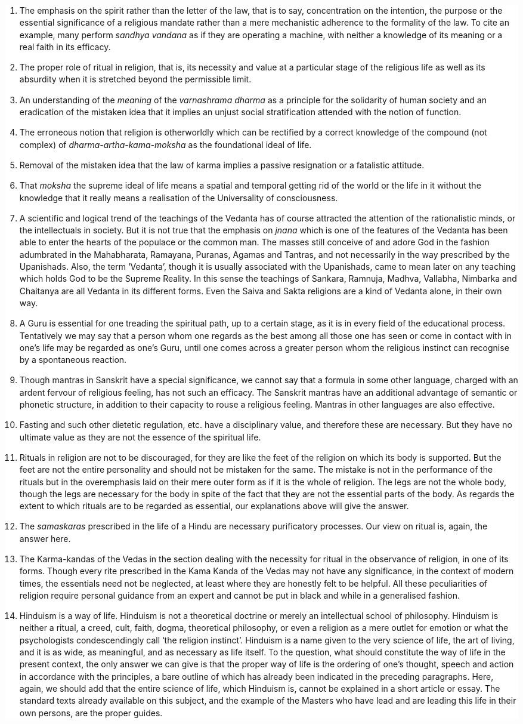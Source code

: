  
  1. The emphasis on the spirit rather than the letter of the law, that is to say, concentration on the intention, the purpose or the essential significance of a religious mandate rather than a mere mechanistic adherence to the formality of the law. To cite an example, many perform _sandhya vandana_ as if they are operating a machine, with neither a knowledge of its meaning or a real faith in its efficacy.
  2. The proper role of ritual in religion, that is, its necessity and value at a particular stage of the religious life as well as its absurdity when it is stretched beyond the permissible limit.
  3. An understanding of the _meaning_ of the _varnashrama dharma_ as a principle for the solidarity of human society and an eradication of the mistaken idea that it implies an unjust social stratification attended with the notion of function.
  4. The erroneous notion that religion is otherworldly which can be rectified by a correct knowledge of the compound (not complex) of _dharma-artha-kama-moksha_ as the foundational ideal of life.
  5. Removal of the mistaken idea that the law of karma implies a passive resignation or a fatalistic attitude.
  6. That _moksha_ the supreme ideal of life means a spatial and temporal getting rid of the world or the life in it without the knowledge that it really means a realisation of the Universality of consciousness.

1. A scientific and logical trend of the teachings of the Vedanta has of course attracted the attention of the rationalistic minds, or the intellectuals in society. But it is not true that the emphasis on _jnana_ which is one of the features of the Vedanta has been able to enter the hearts of the populace or the common man. The masses still conceive of and adore God in the fashion adumbrated in the Mahabharata, Ramayana, Puranas, Agamas and Tantras, and not necessarily in the way prescribed by the Upanishads. Also, the term ‘Vedanta’, though it is usually associated with the Upanishads, came to mean later on any teaching which holds God to be the Supreme Reality. In this sense the teachings of Sankara, Ramnuja, Madhva, Vallabha, Nimbarka and Chaitanya are all Vedanta in its different forms. Even the Saiva and Sakta religions are a kind of Vedanta alone, in their own way.
2. A Guru is essential for one treading the spiritual path, up to a certain stage, as it is in every field of the educational process. Tentatively we may say that a person whom one regards as the best among all those one has seen or come in contact with in one’s life may be regarded as one’s Guru, until one comes across a greater person whom the religious instinct can recognise by a spontaneous reaction.
3. Though mantras in Sanskrit have a special significance, we cannot say that a formula in some other language, charged with an ardent fervour of religious feeling, has not such an efficacy. The Sanskrit mantras have an additional advantage of semantic or phonetic structure, in addition to their capacity to rouse a religious feeling. Mantras in other languages are also effective.
4. Fasting and such other dietetic regulation, etc. have a disciplinary value, and therefore these are necessary. But they have no ultimate value as they are not the essence of the spiritual life.
5. Rituals in religion are not to be discouraged, for they are like the feet of the religion on which its body is supported. But the feet are not the entire personality and should not be mistaken for the same. The mistake is not in the performance of the rituals but in the overemphasis laid on their mere outer form as if it is the whole of religion. The legs are not the whole body, though the legs are necessary for the body in spite of the fact that they are not the essential parts of the body. As regards the extent to which rituals are to be regarded as essential, our explanations above will give the answer.
6. The _samaskaras_ prescribed in the life of a Hindu are necessary purificatory processes. Our view on ritual is, again, the answer here.
7. The Karma-kandas of the Vedas in the section dealing with the necessity for ritual in the observance of religion, in one of its forms. Though every rite prescribed in the Kama Kanda of the Vedas may not have any significance, in the context of modern times, the essentials need not be neglected, at least where they are honestly felt to be helpful. All these peculiarities of religion require personal guidance from an expert and cannot be put in black and while in a generalised fashion.
8. Hinduism is a way of life. Hinduism is not a theoretical doctrine or merely an intellectual school of philosophy. Hinduism is neither a ritual, a creed, cult, faith, dogma, theoretical philosophy, or even a religion as a mere outlet for emotion or what the psychologists condescendingly call ‘the religion instinct’. Hinduism is a name given to the very science of life, the art of living, and it is as wide, as meaningful, and as necessary as life itself. To the question, what should constitute the way of life in the present context, the only answer we can give is that the proper way of life is the ordering of one’s thought, speech and action in accordance with the principles, a bare outline of which has already been indicated in the preceding paragraphs. Here, again, we should add that the entire science of life, which Hinduism is, cannot be explained in a short article or essay. The standard texts already available on this subject, and the example of the Masters who have lead and are leading this life in their own persons, are the proper guides. 